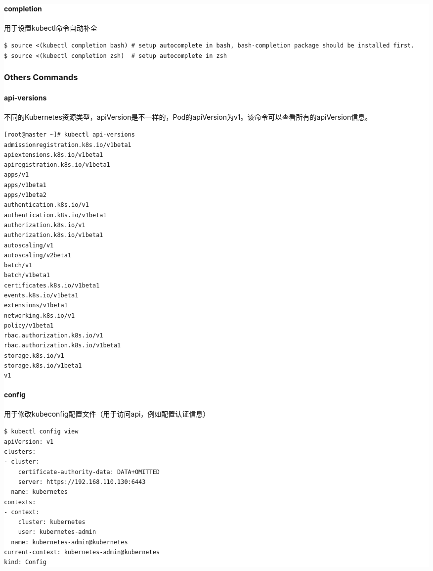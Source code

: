 

#### completion

用于设置kubectl命令自动补全

```
$ source <(kubectl completion bash) # setup autocomplete in bash, bash-completion package should be installed first.
$ source <(kubectl completion zsh)  # setup autocomplete in zsh
```



### Others Commands

#### api-versions

不同的Kubernetes资源类型，apiVersion是不一样的，Pod的apiVersion为v1。该命令可以查看所有的apiVersion信息。

```sh
[root@master ~]# kubectl api-versions
admissionregistration.k8s.io/v1beta1
apiextensions.k8s.io/v1beta1
apiregistration.k8s.io/v1beta1
apps/v1
apps/v1beta1
apps/v1beta2
authentication.k8s.io/v1
authentication.k8s.io/v1beta1
authorization.k8s.io/v1
authorization.k8s.io/v1beta1
autoscaling/v1
autoscaling/v2beta1
batch/v1
batch/v1beta1
certificates.k8s.io/v1beta1
events.k8s.io/v1beta1
extensions/v1beta1
networking.k8s.io/v1
policy/v1beta1
rbac.authorization.k8s.io/v1
rbac.authorization.k8s.io/v1beta1
storage.k8s.io/v1
storage.k8s.io/v1beta1
v1
```



#### config

用于修改kubeconfig配置文件（用于访问api，例如配置认证信息）

```sh
$ kubectl config view
apiVersion: v1
clusters:
- cluster:
    certificate-authority-data: DATA+OMITTED
    server: https://192.168.110.130:6443
  name: kubernetes
contexts:
- context:
    cluster: kubernetes
    user: kubernetes-admin
  name: kubernetes-admin@kubernetes
current-context: kubernetes-admin@kubernetes
kind: Config
```